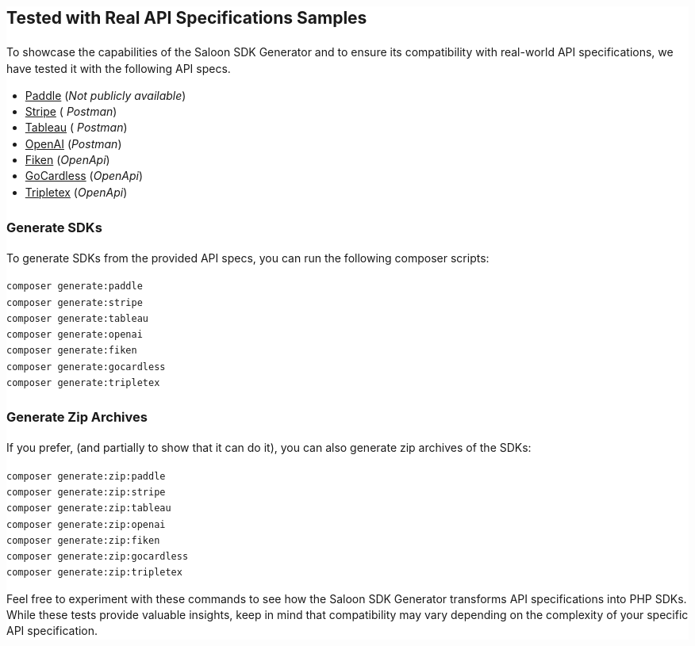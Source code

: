 
## Tested with Real API Specifications Samples

To showcase the capabilities of the Saloon SDK Generator and to ensure its compatibility with real-world API
specifications, we have tested it with the following API specs.

- [Paddle](https://developer.paddle.com/api-reference/overview) (*Not publicly available*)
- [Stripe](https://www.postman.com/stripedev/workspace/stripe-developers/collection/665823-fb030f33-dcb4-4475-a812-968d7d449fa4) (
  *Postman*)
- [Tableau](https://www.postman.com/salesforce-developers/workspace/salesforce-developers/collection/12721794-7d783742-165f-4d10-8c4c-5719fb60fba2) (
  *Postman*)
- [OpenAI](https://www.postman.com/devrel/workspace/openai/api/7e57d35c-a167-487d-bbf2-51b11576a0d8) (*Postman*)
- [Fiken](https://api.fiken.no/api/v2/docs/swagger.yaml) (*OpenApi*)
- [GoCardless](https://bankaccountdata.gocardless.com/api/swagger.json) (*OpenApi*)
- [Tripletex](https://tripletex.no/v2/swagger.json) (*OpenApi*)

### Generate SDKs

To generate SDKs from the provided API specs, you can run the following composer scripts:

```shell
composer generate:paddle
composer generate:stripe
composer generate:tableau
composer generate:openai
composer generate:fiken
composer generate:gocardless
composer generate:tripletex
```

### Generate Zip Archives

If you prefer, (and partially to show that it can do it), you can also generate zip archives of the SDKs:

```shell
composer generate:zip:paddle
composer generate:zip:stripe
composer generate:zip:tableau
composer generate:zip:openai
composer generate:zip:fiken
composer generate:zip:gocardless
composer generate:zip:tripletex
```

Feel free to experiment with these commands to see how the Saloon SDK Generator transforms API specifications into PHP
SDKs. While these tests provide valuable insights, keep in mind that compatibility may vary depending on the complexity
of your specific API specification.
